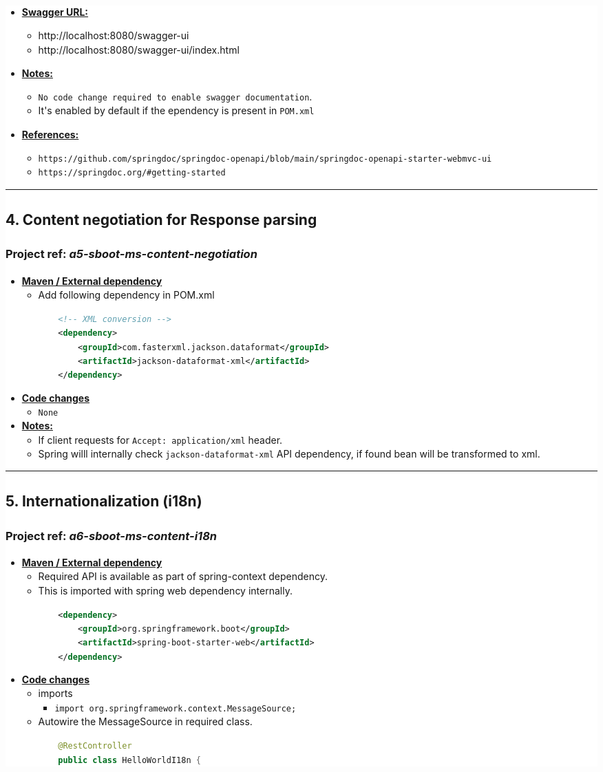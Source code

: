 - **<ins>Swagger URL:</ins>**
  - http://localhost:8080/swagger-ui
  - http://localhost:8080/swagger-ui/index.html

- **<ins>Notes:</ins>**
  - `No code change required to enable swagger documentation`.
  - It's enabled by default if the ependency is present in `POM.xml`

- **<ins>References:</ins>**
  - `https://github.com/springdoc/springdoc-openapi/blob/main/springdoc-openapi-starter-webmvc-ui`
  - `https://springdoc.org/#getting-started`

---

## 4. Content negotiation for Response parsing

### Project ref: *a5-sboot-ms-content-negotiation*
- **<ins>Maven / External dependency</ins>**
  - Add following dependency in POM.xml
 	```xml
    	<!-- XML conversion -->
		<dependency>
			<groupId>com.fasterxml.jackson.dataformat</groupId>
			<artifactId>jackson-dataformat-xml</artifactId>
		</dependency>
- **<ins>Code changes</ins>**
  - `None`
- **<ins>Notes:</ins>**
  - If client requests for `Accept: application/xml` header.
  - Spring willl internally check `jackson-dataformat-xml` API dependency, if found bean will be transformed to xml.
---

## 5. Internationalization (i18n)
### Project ref: *a6-sboot-ms-content-i18n*
- **<ins>Maven / External dependency</ins>**
  - Required API is available as part of spring-context dependency.
  - This is imported with spring web dependency internally.
 	```xml
    	<dependency>
			<groupId>org.springframework.boot</groupId>
			<artifactId>spring-boot-starter-web</artifactId>
		</dependency>
- **<ins>Code changes</ins>**
  - imports
    - `import org.springframework.context.MessageSource;`
  - Autowire the MessageSource in required class.
	```java
		@RestController
		public class HelloWorldI18n {
